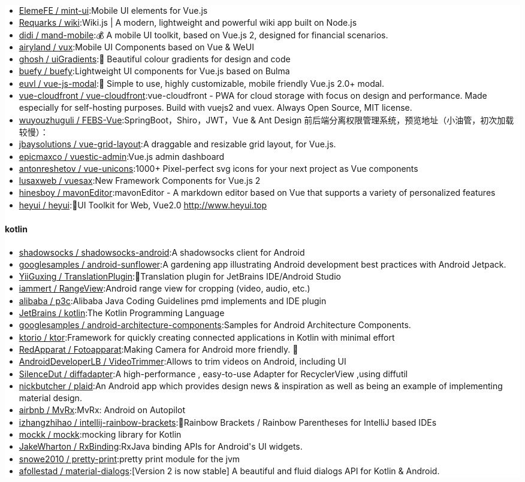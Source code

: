 * [ElemeFE / mint-ui](https://github.com/ElemeFE/mint-ui):Mobile UI elements for Vue.js
* [Requarks / wiki](https://github.com/Requarks/wiki):Wiki.js | A modern, lightweight and powerful wiki app built on Node.js
* [didi / mand-mobile](https://github.com/didi/mand-mobile):💰 A mobile UI toolkit, based on Vue.js 2, designed for financial scenarios.
* [airyland / vux](https://github.com/airyland/vux):Mobile UI Components based on Vue & WeUI
* [ghosh / uiGradients](https://github.com/ghosh/uiGradients):🔴 Beautiful colour gradients for design and code
* [buefy / buefy](https://github.com/buefy/buefy):Lightweight UI components for Vue.js based on Bulma
* [euvl / vue-js-modal](https://github.com/euvl/vue-js-modal):🍕 Simple to use, highly customizable, mobile friendly Vue.js 2.0+ modal.
* [vue-cloudfront / vue-cloudfront](https://github.com/vue-cloudfront/vue-cloudfront):vue-cloudfront - PWA for cloud storage with focus on design and performance. Made especially for self-hosting purposes. Build with vuejs2 and vuex. Always Open Source, MIT license.
* [wuyouzhuguli / FEBS-Vue](https://github.com/wuyouzhuguli/FEBS-Vue):SpringBoot，Shiro，JWT，Vue & Ant Design 前后端分离权限管理系统，预览地址（小油管，初次加载较慢）：
* [jbaysolutions / vue-grid-layout](https://github.com/jbaysolutions/vue-grid-layout):A draggable and resizable grid layout, for Vue.js.
* [epicmaxco / vuestic-admin](https://github.com/epicmaxco/vuestic-admin):Vue.js admin dashboard
* [antonreshetov / vue-unicons](https://github.com/antonreshetov/vue-unicons):1000+ Pixel-perfect svg icons for your next project as Vue components
* [lusaxweb / vuesax](https://github.com/lusaxweb/vuesax):New Framework Components for Vue.js 2
* [hinesboy / mavonEditor](https://github.com/hinesboy/mavonEditor):mavonEditor - A markdown editor based on Vue that supports a variety of personalized features
* [heyui / heyui](https://github.com/heyui/heyui):🎉UI Toolkit for Web, Vue2.0 http://www.heyui.top

#### kotlin
* [shadowsocks / shadowsocks-android](https://github.com/shadowsocks/shadowsocks-android):A shadowsocks client for Android
* [googlesamples / android-sunflower](https://github.com/googlesamples/android-sunflower):A gardening app illustrating Android development best practices with Android Jetpack.
* [YiiGuxing / TranslationPlugin](https://github.com/YiiGuxing/TranslationPlugin):🔌Translation plugin for JetBrains IDE/Android Studio
* [iammert / RangeView](https://github.com/iammert/RangeView):Android range view for cropping (video, audio, etc.)
* [alibaba / p3c](https://github.com/alibaba/p3c):Alibaba Java Coding Guidelines pmd implements and IDE plugin
* [JetBrains / kotlin](https://github.com/JetBrains/kotlin):The Kotlin Programming Language
* [googlesamples / android-architecture-components](https://github.com/googlesamples/android-architecture-components):Samples for Android Architecture Components.
* [ktorio / ktor](https://github.com/ktorio/ktor):Framework for quickly creating connected applications in Kotlin with minimal effort
* [RedApparat / Fotoapparat](https://github.com/RedApparat/Fotoapparat):Making Camera for Android more friendly. 📸
* [AndroidDeveloperLB / VideoTrimmer](https://github.com/AndroidDeveloperLB/VideoTrimmer):Allows to trim videos on Android, including UI
* [SilenceDut / diffadapter](https://github.com/SilenceDut/diffadapter):A high-performance , easy-to-use Adapter for RecyclerView ,using diffutil
* [nickbutcher / plaid](https://github.com/nickbutcher/plaid):An Android app which provides design news & inspiration as well as being an example of implementing material design.
* [airbnb / MvRx](https://github.com/airbnb/MvRx):MvRx: Android on Autopilot
* [izhangzhihao / intellij-rainbow-brackets](https://github.com/izhangzhihao/intellij-rainbow-brackets):🌈Rainbow Brackets / Rainbow Parentheses for IntelliJ based IDEs
* [mockk / mockk](https://github.com/mockk/mockk):mocking library for Kotlin
* [JakeWharton / RxBinding](https://github.com/JakeWharton/RxBinding):RxJava binding APIs for Android's UI widgets.
* [snowe2010 / pretty-print](https://github.com/snowe2010/pretty-print):pretty print module for the jvm
* [afollestad / material-dialogs](https://github.com/afollestad/material-dialogs):[Version 2 is now stable] A beautiful and fluid dialogs API for Kotlin & Android.